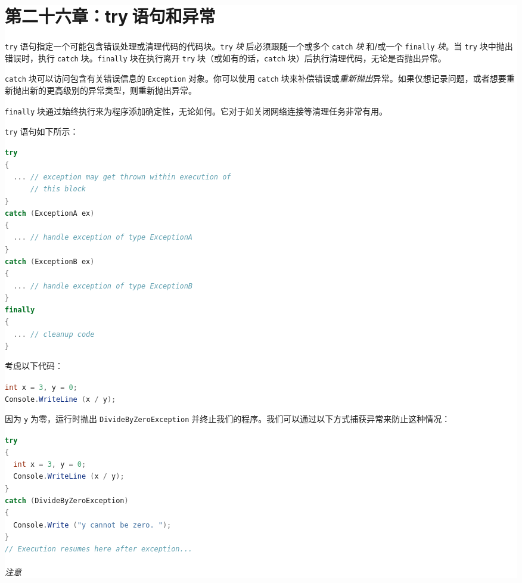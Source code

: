 # 第二十六章：try 语句和异常

`try` 语句指定一个可能包含错误处理或清理代码的代码块。`try` *块* 后必须跟随一个或多个 `catch` *块* 和/或一个 `finally` *块*。当 `try` 块中抛出错误时，执行 `catch` 块。`finally` 块在执行离开 `try` 块（或如有的话，`catch` 块）后执行清理代码，无论是否抛出异常。

`catch` 块可以访问包含有关错误信息的 `Exception` 对象。你可以使用 `catch` 块来补偿错误或*重新抛出*异常。如果仅想记录问题，或者想要重新抛出新的更高级别的异常类型，则重新抛出异常。

`finally` 块通过始终执行来为程序添加确定性，无论如何。它对于如关闭网络连接等清理任务非常有用。

`try` 语句如下所示：

```cs
try
{
  ... // exception may get thrown within execution of
      // this block
}
catch (ExceptionA ex)
{
  ... // handle exception of type ExceptionA
}
catch (ExceptionB ex)
{
  ... // handle exception of type ExceptionB
}
finally
{
  ... // cleanup code
}
```

考虑以下代码：

```cs
int x = 3, y = 0;
Console.WriteLine (x / y);
```

因为 `y` 为零，运行时抛出 `DivideByZeroException` 并终止我们的程序。我们可以通过以下方式捕获异常来防止这种情况：

```cs
try
{
  int x = 3, y = 0;
  Console.WriteLine (x / y);
}
catch (DivideByZeroException)
{
  Console.Write ("y cannot be zero. ");
}
// Execution resumes here after exception...
```

###### 注意
